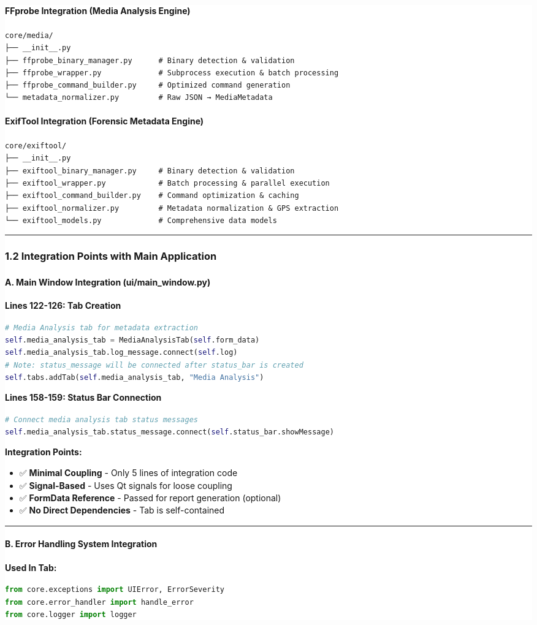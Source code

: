 #### **FFprobe Integration (Media Analysis Engine)**
```
core/media/
├── __init__.py
├── ffprobe_binary_manager.py      # Binary detection & validation
├── ffprobe_wrapper.py             # Subprocess execution & batch processing
├── ffprobe_command_builder.py     # Optimized command generation
└── metadata_normalizer.py         # Raw JSON → MediaMetadata
```

#### **ExifTool Integration (Forensic Metadata Engine)**
```
core/exiftool/
├── __init__.py
├── exiftool_binary_manager.py     # Binary detection & validation
├── exiftool_wrapper.py            # Batch processing & parallel execution
├── exiftool_command_builder.py    # Command optimization & caching
├── exiftool_normalizer.py         # Metadata normalization & GPS extraction
└── exiftool_models.py             # Comprehensive data models
```

---

### 1.2 Integration Points with Main Application

#### **A. Main Window Integration (ui/main_window.py)**

**Lines 122-126: Tab Creation**
```python
# Media Analysis tab for metadata extraction
self.media_analysis_tab = MediaAnalysisTab(self.form_data)
self.media_analysis_tab.log_message.connect(self.log)
# Note: status_message will be connected after status_bar is created
self.tabs.addTab(self.media_analysis_tab, "Media Analysis")
```

**Lines 158-159: Status Bar Connection**
```python
# Connect media analysis tab status messages
self.media_analysis_tab.status_message.connect(self.status_bar.showMessage)
```

**Integration Points:**
- ✅ **Minimal Coupling** - Only 5 lines of integration code
- ✅ **Signal-Based** - Uses Qt signals for loose coupling
- ✅ **FormData Reference** - Passed for report generation (optional)
- ✅ **No Direct Dependencies** - Tab is self-contained

---

#### **B. Error Handling System Integration**

**Used In Tab:**
```python
from core.exceptions import UIError, ErrorSeverity
from core.error_handler import handle_error
from core.logger import logger
```
